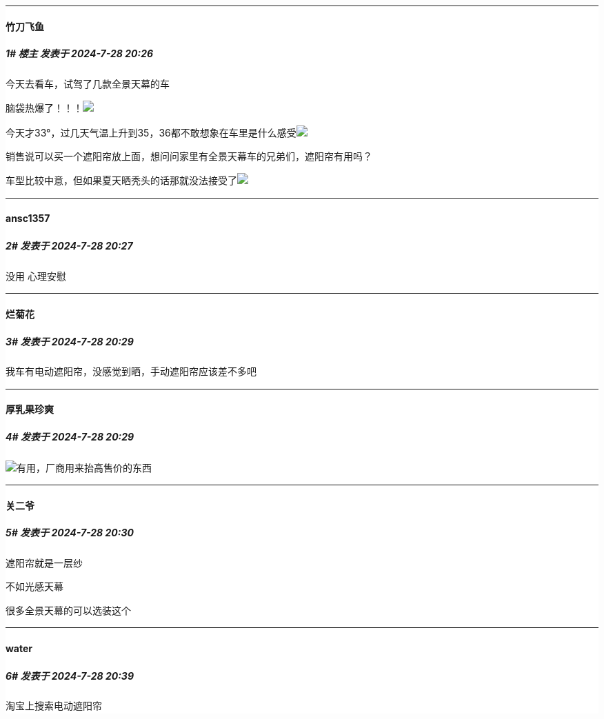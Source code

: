 ﻿
*****

####  竹刀飞鱼  
##### 1#       楼主       发表于 2024-7-28 20:26

今天去看车，试驾了几款全景天幕的车

脑袋热爆了！！！<img src="https://static.saraba1st.com/image/smiley/face2017/254.png" referrerpolicy="no-referrer">

今天才33°，过几天气温上升到35，36都不敢想象在车里是什么感受<img src="https://static.saraba1st.com/image/smiley/face2017/022.png" referrerpolicy="no-referrer">

销售说可以买一个遮阳帘放上面，想问问家里有全景天幕车的兄弟们，遮阳帘有用吗？

车型比较中意，但如果夏天晒秃头的话那就没法接受了<img src="https://static.saraba1st.com/image/smiley/face2017/020.png" referrerpolicy="no-referrer">

*****

####  ansc1357  
##### 2#       发表于 2024-7-28 20:27

没用 心理安慰

*****

####  烂菊花  
##### 3#       发表于 2024-7-28 20:29

我车有电动遮阳帘，没感觉到晒，手动遮阳帘应该差不多吧

*****

####  厚乳果珍爽  
##### 4#       发表于 2024-7-28 20:29

<img src="https://static.saraba1st.com/image/smiley/face2017/067.png" referrerpolicy="no-referrer">有用，厂商用来抬高售价的东西

*****

####  关二爷  
##### 5#       发表于 2024-7-28 20:30

遮阳帘就是一层纱

不如光感天幕

很多全景天幕的可以选装这个

*****

####  water  
##### 6#       发表于 2024-7-28 20:39

淘宝上搜索电动遮阳帘
